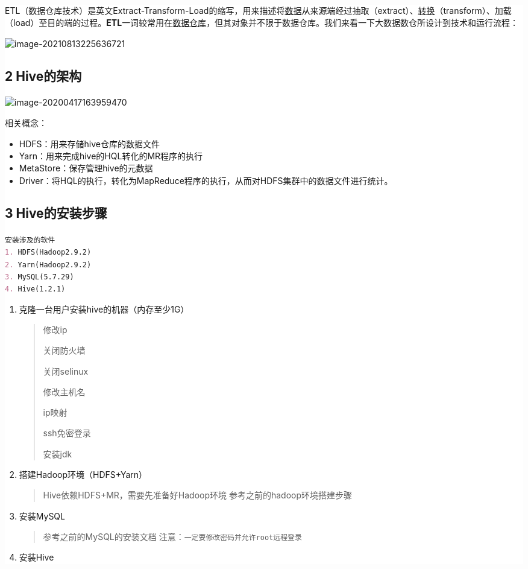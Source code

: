 ETL（数据仓库技术）是英文Extract-Transform-Load的缩写，用来描述将[数据](https://baike.baidu.com/item/数据/5947370)从来源端经过抽取（extract）、[转换](https://baike.baidu.com/item/转换/197560)（transform）、加载（load）至目的端的过程。**ETL**一词较常用在[数据仓库](https://baike.baidu.com/item/数据仓库)，但其对象并不限于数据仓库。我们来看一下大数据数仓所设计到技术和运行流程：

![image-20210813225636721](Hive笔记.assets/image-20210813225636721.png)

## 2 Hive的架构

![image-20200417163959470](Hive笔记.assets/image-20200417163959470.png)

相关概念：

- HDFS：用来存储hive仓库的数据文件
- Yarn：用来完成hive的HQL转化的MR程序的执行
- MetaStore：保存管理hive的元数据
- Driver：将HQL的执行，转化为MapReduce程序的执行，从而对HDFS集群中的数据文件进行统计。

## 3 Hive的安装步骤

```markdown
安装涉及的软件
1. HDFS(Hadoop2.9.2)
2. Yarn(Hadoop2.9.2)
3. MySQL(5.7.29)
4. Hive(1.2.1)
```

1. 克隆一台用户安装hive的机器（内存至少1G）

   > 修改ip
   >
   > 关闭防火墙
   >
   > 关闭selinux
   >
   > 修改主机名
   >
   > ip映射
   >
   > ssh免密登录
   >
   > 安装jdk

2. 搭建Hadoop环境（HDFS+Yarn）

   > Hive依赖HDFS+MR，需要先准备好Hadoop环境
   > 参考之前的hadoop环境搭建步骤

3. 安装MySQL

   > 参考之前的MySQL的安装文档
   > 注意：`一定要修改密码并允许root远程登录`
   
4. 安装Hive
